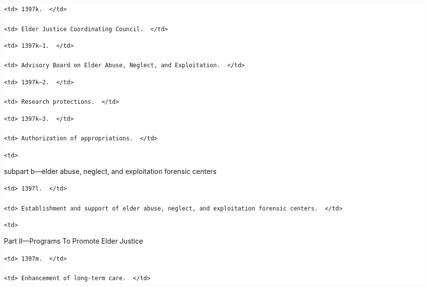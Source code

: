   <tr>

    <td> 1397k.  </td>

    <td> Elder Justice Coordinating Council.  </td>

  </tr>

  <tr>

    <td> 1397k–1.  </td>

    <td> Advisory Board on Elder Abuse, Neglect, and Exploitation.  </td>

  </tr>

  <tr>

    <td> 1397k–2.  </td>

    <td> Research protections.  </td>

  </tr>

  <tr>

    <td> 1397k–3.  </td>

    <td> Authorization of appropriations.  </td>

  </tr>

  <tr>

    <td> 

subpart b—elder abuse, neglect, and exploitation forensic centers  </td>

  </tr>

  <tr>

    <td> 1397l.  </td>

    <td> Establishment and support of elder abuse, neglect, and exploitation forensic centers.  </td>

  </tr>

  <tr>

    <td> 

Part II—Programs To Promote Elder Justice  </td>

  </tr>

  <tr>

    <td> 1397m.  </td>

    <td> Enhancement of long-term care.  </td>

  </tr>

  <tr>
